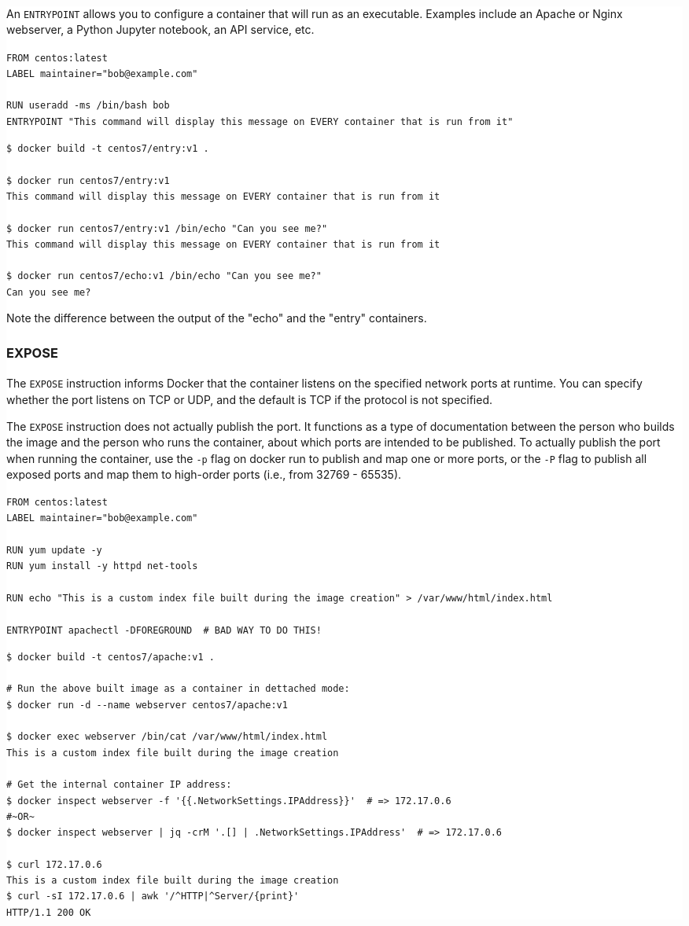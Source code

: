 An `ENTRYPOINT` allows you to configure a container that will run as an executable. Examples include an Apache or Nginx webserver, a Python Jupyter notebook, an API service, etc.

```
FROM centos:latest
LABEL maintainer="bob@example.com"

RUN useradd -ms /bin/bash bob
ENTRYPOINT "This command will display this message on EVERY container that is run from it"
```

```
$ docker build -t centos7/entry:v1 .

$ docker run centos7/entry:v1
This command will display this message on EVERY container that is run from it

$ docker run centos7/entry:v1 /bin/echo "Can you see me?"
This command will display this message on EVERY container that is run from it

$ docker run centos7/echo:v1 /bin/echo "Can you see me?"
Can you see me?
```
Note the difference between the output of the "echo" and the "entry" containers.

### EXPOSE

The `EXPOSE` instruction informs Docker that the container listens on the specified network ports at runtime. You can specify whether the port listens on TCP or UDP, and the default is TCP if the protocol is not specified.

The `EXPOSE` instruction does not actually publish the port. It functions as a type of documentation between the person who builds the image and the person who runs the container, about which ports are intended to be published. To actually publish the port when running the container, use the `-p` flag on docker run to publish and map one or more ports, or the `-P` flag to publish all exposed ports and map them to high-order ports (i.e., from 32769 - 65535).

```
FROM centos:latest
LABEL maintainer="bob@example.com"

RUN yum update -y
RUN yum install -y httpd net-tools

RUN echo "This is a custom index file built during the image creation" > /var/www/html/index.html

ENTRYPOINT apachectl -DFOREGROUND  # BAD WAY TO DO THIS!
```

```
$ docker build -t centos7/apache:v1 .

# Run the above built image as a container in dettached mode:
$ docker run -d --name webserver centos7/apache:v1

$ docker exec webserver /bin/cat /var/www/html/index.html
This is a custom index file built during the image creation

# Get the internal container IP address:
$ docker inspect webserver -f '{{.NetworkSettings.IPAddress}}'  # => 172.17.0.6
#~OR~
$ docker inspect webserver | jq -crM '.[] | .NetworkSettings.IPAddress'  # => 172.17.0.6

$ curl 172.17.0.6
This is a custom index file built during the image creation
$ curl -sI 172.17.0.6 | awk '/^HTTP|^Server/{print}'
HTTP/1.1 200 OK
```